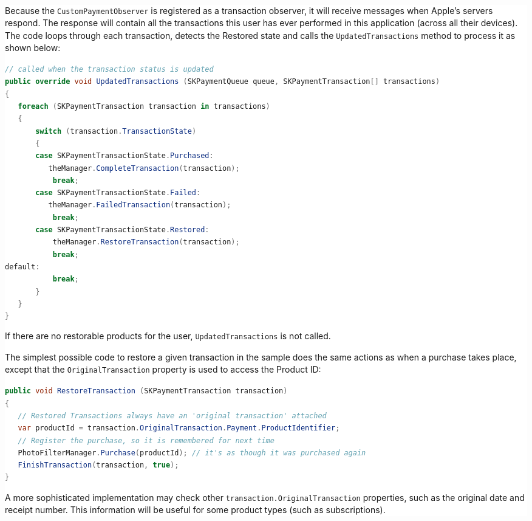    
   
 Because the `CustomPaymentObserver` is registered as a transaction observer, it
will receive messages when Apple’s servers respond. The response will contain
all the transactions this user has ever performed in this application (across
all their devices). The code loops through each transaction, detects the
Restored state and calls the `UpdatedTransactions` method to process
it as shown below:

```csharp
// called when the transaction status is updated
public override void UpdatedTransactions (SKPaymentQueue queue, SKPaymentTransaction[] transactions)
{
   foreach (SKPaymentTransaction transaction in transactions)
   {
       switch (transaction.TransactionState)
       {
       case SKPaymentTransactionState.Purchased:
          theManager.CompleteTransaction(transaction);
           break;
       case SKPaymentTransactionState.Failed:
          theManager.FailedTransaction(transaction);
           break;
       case SKPaymentTransactionState.Restored:
           theManager.RestoreTransaction(transaction);
           break;
​default:
           break;
       }
   }
}
```

If there are no restorable products for the user, `UpdatedTransactions` is not called.   
   
   
   
 The simplest
possible code to restore a given transaction in the sample does the same actions
as when a purchase takes place, except that the `OriginalTransaction`
property is used to access the Product ID:

```csharp
public void RestoreTransaction (SKPaymentTransaction transaction)
{
   // Restored Transactions always have an 'original transaction' attached
   var productId = transaction.OriginalTransaction.Payment.ProductIdentifier;
   // Register the purchase, so it is remembered for next time
   PhotoFilterManager.Purchase(productId); // it's as though it was purchased again
   FinishTransaction(transaction, true);
}
```

A more sophisticated implementation may check other `transaction.OriginalTransaction` properties, such as the original
date and receipt number. This information will be useful for some product types
(such as subscriptions).
